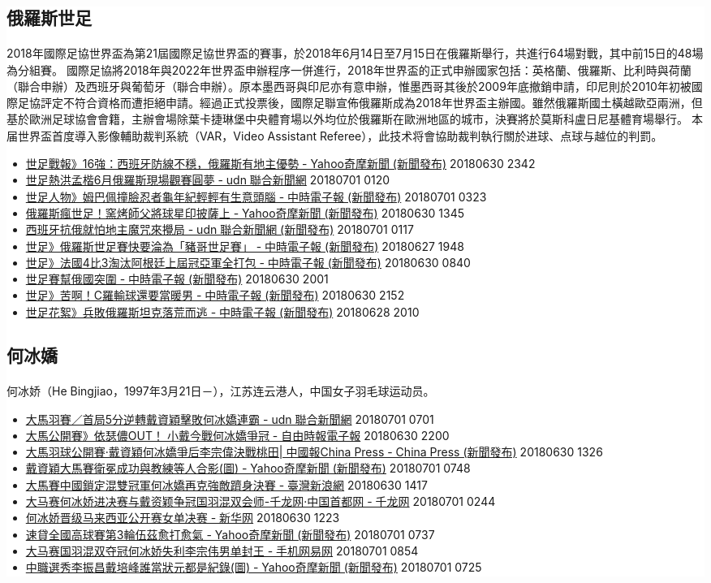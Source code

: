 ## 俄羅斯世足

2018年國際足協世界盃為第21屆國際足協世界盃的賽事，於2018年6月14日至7月15日在俄羅斯舉行，共進行64場對戰，其中前15日的48場為分組賽。
國際足協將2018年與2022年世界盃申辦程序一併進行，2018年世界盃的正式申辦國家包括：英格蘭、俄羅斯、比利時與荷蘭（聯合申辦）及西班牙與葡萄牙（聯合申辦）。原本墨西哥與印尼亦有意申辦，惟墨西哥其後於2009年底撤銷申請，印尼則於2010年初被國際足協評定不符合資格而遭拒絕申請。經過正式投票後，國際足聯宣佈俄羅斯成為2018年世界盃主辦國。雖然俄羅斯國土橫越歐亞兩洲，但基於歐洲足球協會會籍，主辦會場除葉卡捷琳堡中央體育場以外均位於俄羅斯在歐洲地區的城市，決賽將於莫斯科盧日尼基體育場舉行。
本届世界盃首度導入影像輔助裁判系統（VAR，Video Assistant Referee），此技术将會協助裁判執行關於进球、点球与越位的判罰。
- [世足戰報》16強：西班牙防線不穩，俄羅斯有地主優勢 - Yahoo奇摩新聞 (新聞發布)](https://tw.news.yahoo.com/%E4%B8%96%E8%B6%B3%E6%88%B0%E5%A0%B1-16%E5%BC%B7-%E8%A5%BF%E7%8F%AD%E7%89%99%E9%98%B2%E7%B7%9A%E4%B8%8D%E7%A9%A9-%E4%BF%84%E7%BE%85%E6%96%AF%E6%9C%89%E5%9C%B0%E4%B8%BB%E5%84%AA%E5%8B%A2-233001099.html "世足戰報》16強：西班牙防線不穩，俄羅斯有地主優勢 - Yahoo奇摩新聞 (新聞發布)") 20180630 2342
- [世足熱洪孟楷6月俄羅斯現場觀賽圓夢 - udn 聯合新聞網](https://udn.com/news/story/6656/3227925 "世足熱洪孟楷6月俄羅斯現場觀賽圓夢 - udn 聯合新聞網") 20180701 0120
- [世足人物》姆巴佩撞臉忍者龜年紀輕輕有生意頭腦 - 中時電子報 (新聞發布)](http://www.chinatimes.com/realtimenews/20180701001193-260403 "世足人物》姆巴佩撞臉忍者龜年紀輕輕有生意頭腦 - 中時電子報 (新聞發布)") 20180701 0323
- [俄羅斯瘋世足！窯烤師父將球星印披薩上 - Yahoo奇摩新聞 (新聞發布)](https://tw.news.yahoo.com/%E4%BF%84%E7%BE%85%E6%96%AF%E7%98%8B%E4%B8%96%E8%B6%B3-%E7%AA%AF%E7%83%A4%E5%B8%AB%E7%88%B6%E5%B0%87%E7%90%83%E6%98%9F%E5%8D%B0%E6%8A%AB%E8%96%A9%E4%B8%8A-130254427.html "俄羅斯瘋世足！窯烤師父將球星印披薩上 - Yahoo奇摩新聞 (新聞發布)") 20180630 1345
- [西班牙抗俄就怕地主魔咒來攪局 - udn 聯合新聞網 (新聞發布)](https://udn.com/fifa2018/story/12074/3227924 "西班牙抗俄就怕地主魔咒來攪局 - udn 聯合新聞網 (新聞發布)") 20180701 0117
- [世足》俄羅斯世足賽快要淪為「豬哥世足賽」 - 中時電子報 (新聞發布)](http://www.chinatimes.com/realtimenews/20180628000084-260403 "世足》俄羅斯世足賽快要淪為「豬哥世足賽」 - 中時電子報 (新聞發布)") 20180627 1948
- [世足》法國4比3淘汰阿根廷上屆冠亞軍全打包 - 中時電子報 (新聞發布)](http://www.chinatimes.com/realtimenews/20180629002069-260403 "世足》法國4比3淘汰阿根廷上屆冠亞軍全打包 - 中時電子報 (新聞發布)") 20180630 0840
- [世足賽幫俄國突圍 - 中時電子報 (新聞發布)](http://www.chinatimes.com/newspapers/20180701000357-260209 "世足賽幫俄國突圍 - 中時電子報 (新聞發布)") 20180630 2001
- [世足》苦啊！C羅輸球還要當暖男 - 中時電子報 (新聞發布)](http://www.chinatimes.com/realtimenews/20180701000762-260403 "世足》苦啊！C羅輸球還要當暖男 - 中時電子報 (新聞發布)") 20180630 2152
- [世足花絮》兵敗俄羅斯坦克落荒而逃 - 中時電子報 (新聞發布)](http://www.chinatimes.com/newspapers/20180629000615-260111 "世足花絮》兵敗俄羅斯坦克落荒而逃 - 中時電子報 (新聞發布)") 20180628 2010

## 何冰嬌

何冰娇（He Bingjiao，1997年3月21日－），江苏连云港人，中国女子羽毛球运动员。
- [大馬羽賽／首局5分逆轉戴資穎擊敗何冰嬌連霸 - udn 聯合新聞網](https://udn.com/news/story/7005/3228330 "大馬羽賽／首局5分逆轉戴資穎擊敗何冰嬌連霸 - udn 聯合新聞網") 20180701 0701
- [大馬公開賽》依瑟儂OUT！ 小戴今戰何冰嬌爭冠 - 自由時報電子報](http://sports.ltn.com.tw/news/paper/1213166 "大馬公開賽》依瑟儂OUT！ 小戴今戰何冰嬌爭冠 - 自由時報電子報") 20180630 2200
- [大馬羽球公開賽‧戴資穎何冰嬌爭后李宗偉決戰桃田| 中國報China Press - China Press (新聞發布)](http://www.chinapress.com.my/20180630/%E5%A4%A7%E9%A6%AC%E7%BE%BD%E7%90%83%E5%85%AC%E9%96%8B%E8%B3%BD%E2%80%A7%E6%88%B4%E8%B3%87%E7%A9%8E%E4%BD%95%E5%86%B0%E5%AC%8C%E7%88%AD%E5%90%8E-%E6%9D%8E%E5%AE%97%E5%81%89%E6%B1%BA%E6%88%B0-2/ "大馬羽球公開賽‧戴資穎何冰嬌爭后李宗偉決戰桃田| 中國報China Press - China Press (新聞發布)") 20180630 1326
- [戴資穎大馬賽衛冕成功與教練等人合影(圖) - Yahoo奇摩新聞 (新聞發布)](https://tw.news.yahoo.com/%E6%88%B4%E8%B3%87%E7%A9%8E%E5%A4%A7%E9%A6%AC%E8%B3%BD%E8%A1%9B%E5%86%95%E6%88%90%E5%8A%9F%E8%88%87%E6%95%99%E7%B7%B4%E7%AD%89%E4%BA%BA%E5%90%88%E5%BD%B1-%E5%9C%96-072628034.html "戴資穎大馬賽衛冕成功與教練等人合影(圖) - Yahoo奇摩新聞 (新聞發布)") 20180701 0748
- [大馬賽中國鎖定混雙冠軍何冰嬌再克強敵躋身決賽 - 臺灣新浪網](http://news.sina.com.tw/article/20180630/27359872.html "大馬賽中國鎖定混雙冠軍何冰嬌再克強敵躋身決賽 - 臺灣新浪網") 20180630 1417
- [大马赛何冰娇进决赛与戴资颖争冠国羽混双会师-千龙网·中国首都网 - 千龙网](http://sports.qianlong.com/2018/0701/2668151.shtml "大马赛何冰娇进决赛与戴资颖争冠国羽混双会师-千龙网·中国首都网 - 千龙网") 20180701 0244
- [何冰娇晋级马来西亚公开赛女单决赛 - 新华网](http://sports.xinhuanet.com/c/2018-06/30/c_1123060325.htm "何冰娇晋级马来西亚公开赛女单决赛 - 新华网") 20180630 1223
- [速貸全國高球賽第3輪伍茲愈打愈氣 - Yahoo奇摩新聞 (新聞發布)](https://tw.news.yahoo.com/%E9%80%9F%E8%B2%B8%E5%85%A8%E5%9C%8B%E9%AB%98%E7%90%83%E8%B3%BD%E7%AC%AC3%E8%BC%AA-%E4%BC%8D%E8%8C%B2%E6%84%88%E6%89%93%E6%84%88%E6%B0%A3-071823269.html "速貸全國高球賽第3輪伍茲愈打愈氣 - Yahoo奇摩新聞 (新聞發布)") 20180701 0737
- [大马赛国羽混双夺冠何冰娇失利李宗伟男单封王 - 手机网易网](https://3g.163.com/sports/article/DLL55EUK00058782.html "大马赛国羽混双夺冠何冰娇失利李宗伟男单封王 - 手机网易网") 20180701 0854
- [中職選秀李振昌戴培峰誰當狀元都是紀錄(圖) - Yahoo奇摩新聞 (新聞發布)](https://tw.news.yahoo.com/%E4%B8%AD%E8%81%B7%E9%81%B8%E7%A7%80-%E6%9D%8E%E6%8C%AF%E6%98%8C%E6%88%B4%E5%9F%B9%E5%B3%B0%E8%AA%B0%E7%95%B6%E7%8B%80%E5%85%83%E9%83%BD%E6%98%AF%E7%B4%80%E9%8C%84-%E5%9C%96-070728237.html "中職選秀李振昌戴培峰誰當狀元都是紀錄(圖) - Yahoo奇摩新聞 (新聞發布)") 20180701 0725
